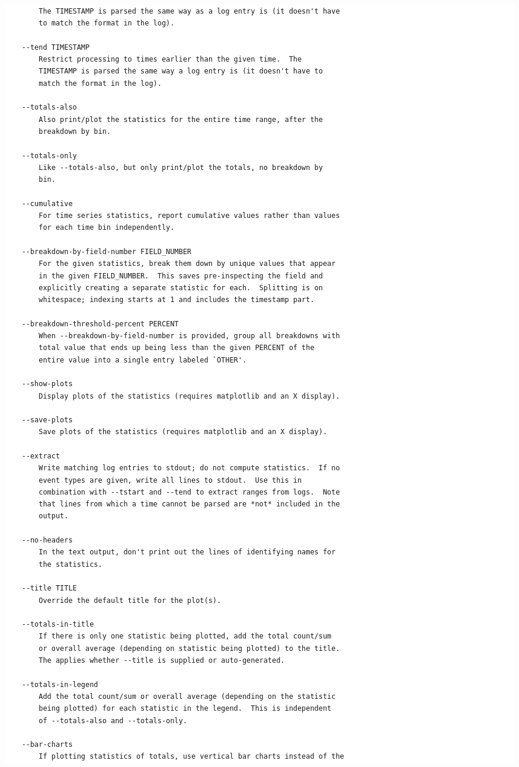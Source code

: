 ``` text logstat --help
        The TIMESTAMP is parsed the same way as a log entry is (it doesn't have 
        to match the format in the log).

    --tend TIMESTAMP
        Restrict processing to times earlier than the given time.  The 
        TIMESTAMP is parsed the same way a log entry is (it doesn't have to 
        match the format in the log).

    --totals-also
        Also print/plot the statistics for the entire time range, after the 
        breakdown by bin.

    --totals-only
        Like --totals-also, but only print/plot the totals, no breakdown by 
        bin.

    --cumulative
        For time series statistics, report cumulative values rather than values 
        for each time bin independently.

    --breakdown-by-field-number FIELD_NUMBER
        For the given statistics, break them down by unique values that appear 
        in the given FIELD_NUMBER.  This saves pre-inspecting the field and 
        explicitly creating a separate statistic for each.  Splitting is on 
        whitespace; indexing starts at 1 and includes the timestamp part.

    --breakdown-threshold-percent PERCENT
        When --breakdown-by-field-number is provided, group all breakdowns with 
        total value that ends up being less than the given PERCENT of the 
        entire value into a single entry labeled `OTHER'.

    --show-plots
        Display plots of the statistics (requires matplotlib and an X display).

    --save-plots
        Save plots of the statistics (requires matplotlib and an X display).

    --extract
        Write matching log entries to stdout; do not compute statistics.  If no 
        event types are given, write all lines to stdout.  Use this in 
        combination with --tstart and --tend to extract ranges from logs.  Note 
        that lines from which a time cannot be parsed are *not* included in the 
        output.

    --no-headers
        In the text output, don't print out the lines of identifying names for 
        the statistics.

    --title TITLE
        Override the default title for the plot(s).

    --totals-in-title
        If there is only one statistic being plotted, add the total count/sum 
        or overall average (depending on statistic being plotted) to the title. 
        The applies whether --title is supplied or auto-generated.

    --totals-in-legend
        Add the total count/sum or overall average (depending on the statistic 
        being plotted) for each statistic in the legend.  This is independent 
        of --totals-also and --totals-only.

    --bar-charts
        If plotting statistics of totals, use vertical bar charts instead of the
```